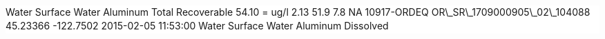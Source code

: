 <td style="text-align:left;">
Water
</td>
<td style="text-align:left;">
Surface Water
</td>
<td style="text-align:left;">
Aluminum
</td>
<td style="text-align:left;">
Total Recoverable
</td>
<td style="text-align:right;">
54.10
</td>
<td style="text-align:left;">
=
</td>
<td style="text-align:left;">
ug/l
</td>
<td style="text-align:right;">
2.13
</td>
<td style="text-align:right;">
51.9
</td>
<td style="text-align:right;">
7.8
</td>
<td style="text-align:left;">
NA
</td>
</tr>
<tr>
<td style="text-align:left;">
10917-ORDEQ
</td>
<td style="text-align:left;">
OR\_SR\_1709000905\_02\_104088
</td>
<td style="text-align:right;">
45.23366
</td>
<td style="text-align:right;">
-122.7502
</td>
<td style="text-align:left;">
2015-02-05
</td>
<td style="text-align:left;">
11:53:00
</td>
<td style="text-align:left;">
Water
</td>
<td style="text-align:left;">
Surface Water
</td>
<td style="text-align:left;">
Aluminum
</td>
<td style="text-align:left;">
Dissolved